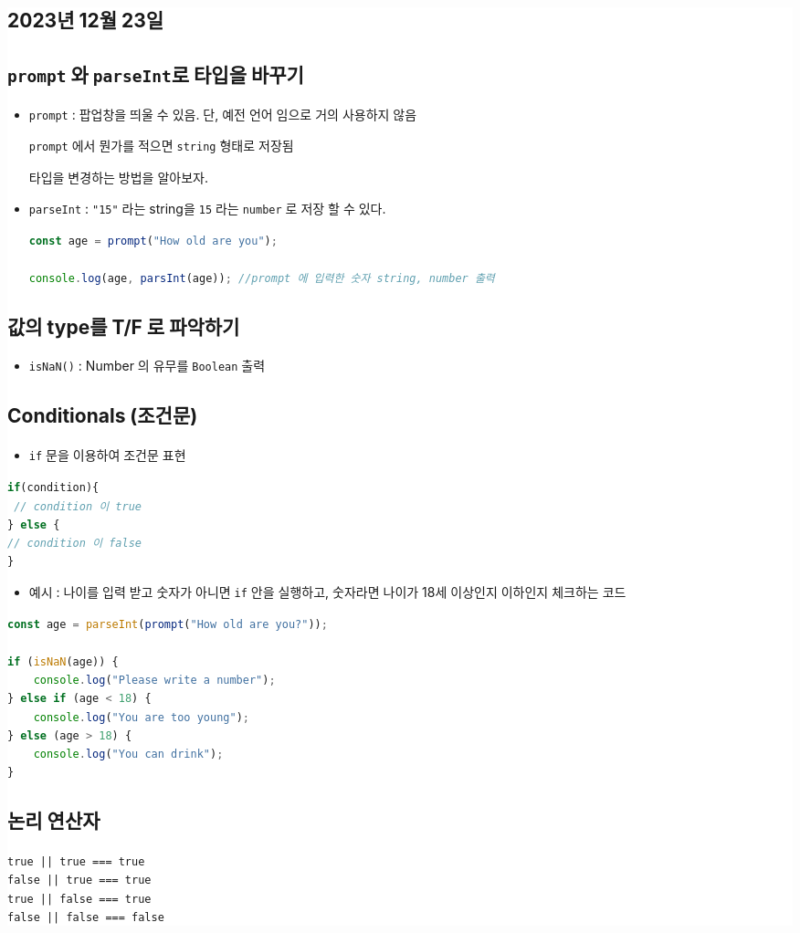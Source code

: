## 2023년 12월 23일

## `prompt` 와 `parseInt`로 타입을 바꾸기

- `prompt` : 팝업창을 띄울 수 있음. 단, 예전 언어 임으로 거의 사용하지 않음

    `prompt` 에서 뭔가를 적으면 `string` 형태로 저장됨

    타입을 변경하는 방법을 알아보자.  

- `parseInt` : `"15"` 라는 string을 `15` 라는 `number` 로 저장 할 수 있다.

    ```javascript
    const age = prompt("How old are you");

    console.log(age, parsInt(age)); //prompt 에 입력한 숫자 string, number 출력
    ```

## 값의 type를 T/F 로 파악하기
  - `isNaN()` : Number 의 유무를 `Boolean` 출력 

## Conditionals (조건문)

- `if` 문을 이용하여 조건문 표현
```javascript
if(condition){
 // condition 이 true
} else {
// condition 이 false
}
```

- 예시 : 나이를 입력 받고 숫자가 아니면 `if` 안을 실행하고, 숫자라면 나이가 18세 이상인지 이하인지 체크하는 코드

```javascript
const age = parseInt(prompt("How old are you?"));

if (isNaN(age)) {
    console.log("Please write a number");
} else if (age < 18) {
    console.log("You are too young");
} else (age > 18) {
    console.log("You can drink");
}
```

## 논리 연산자

    true || true === true
    false || true === true
    true || false === true
    false || false === false

